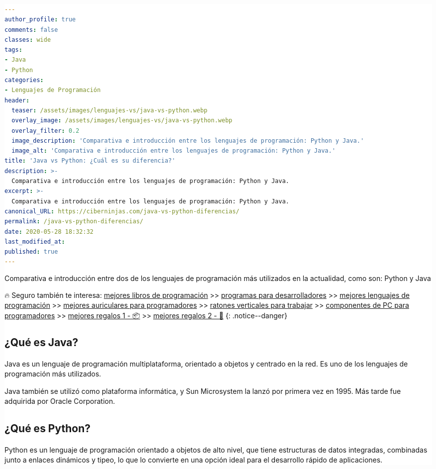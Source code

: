 ```yaml
---
author_profile: true
comments: false
classes: wide
tags:
- Java
- Python
categories:
- Lenguajes de Programación
header:
  teaser: /assets/images/lenguajes-vs/java-vs-python.webp
  overlay_image: /assets/images/lenguajes-vs/java-vs-python.webp
  overlay_filter: 0.2
  image_description: 'Comparativa e introducción entre los lenguajes de programación: Python y Java.'
  image_alt: 'Comparativa e introducción entre los lenguajes de programación: Python y Java.'
title: 'Java vs Python: ¿Cuál es su diferencia?'
description: >-
  Comparativa e introducción entre los lenguajes de programación: Python y Java.
excerpt: >-
  Comparativa e introducción entre los lenguajes de programación: Python y Java.
canonical_URL: https://ciberninjas.com/java-vs-python-diferencias/
permalink: /java-vs-python-diferencias/
date: 2020-05-28 18:32:32
last_modified_at: 
published: true
---
```


Comparativa e introducción entre dos de los lenguajes de programación más utilizados en la actualidad, como son: Python y Java

🔥 Seguro también te interesa: [mejores libros de programación](/programar/) >> [programas para desarrolladores](/mejores-sistemas-operativos-para-hackear/) >> [mejores lenguajes de programación](/15-mejores-lenguajes-programacion/) >> [mejores auriculares para programadores](/auriculares-dise%C3%B1o/) >> [ratones verticales para trabajar](/teclados-ratones-dise%C3%B1o/) >> [componentes de PC para programadores](/ordenadores-componentes/) >> [mejores regalos 1 - 📦](/black-friday-amazon/) >> [mejores regalos 2 - 🎁](/prime-day-amazon/)
{: .notice--danger}

## **¿Qué es Java?**

Java es un lenguaje de programación multiplataforma, orientado a objetos y centrado en la red. Es uno de los lenguajes de programación más utilizados.

Java también se utilizó como plataforma informática, y Sun Microsystem la lanzó por primera vez en 1995. Más tarde fue adquirida por Oracle Corporation.

## **¿Qué es Python?**

Python es un lenguaje de programación orientado a objetos de alto nivel, que tiene estructuras de datos integradas, combinadas junto a enlaces dinámicos y tipeo, lo que lo convierte en una opción ideal para el desarrollo rápido de aplicaciones.

